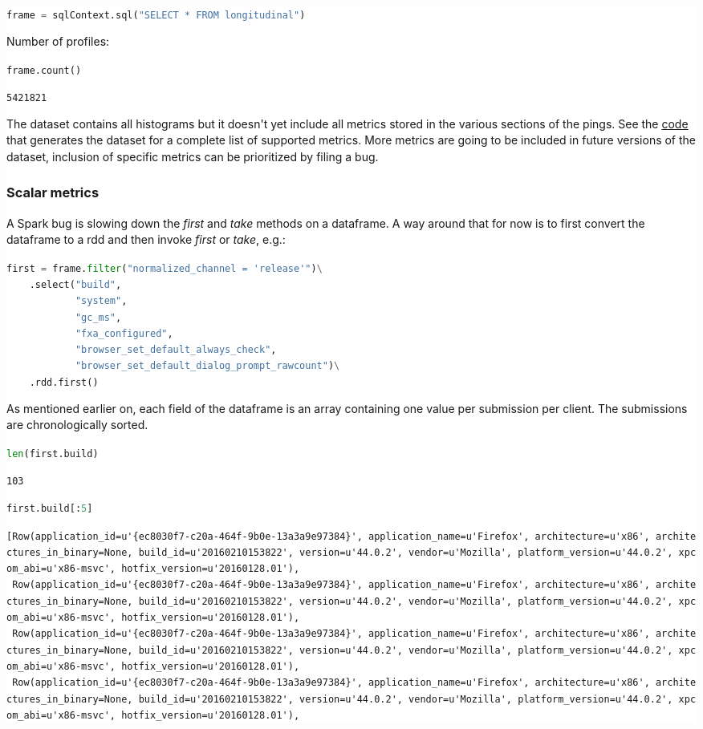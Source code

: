 
```python
frame = sqlContext.sql("SELECT * FROM longitudinal")
```
Number of profiles:


```python
frame.count()
```




    5421821



The dataset contains all histograms but it doesn't yet include all metrics stored in the various sections of the pings. See the [code](https://github.com/vitillo/telemetry-batch-view/blob/longitudinal/src/main/scala/streams/Longitudinal.scala#L68) that generates the dataset for a complete list of supported metrics. More metrics are going to be included in future versions of the dataset, inclusion of specific metrics can be prioritized by filing a bug.

### Scalar metrics

A Spark bug is slowing down the *first* and *take* methods on a dataframe. A way around that for now is to first convert the dataframe to a rdd and then invoke *first* or *take*, e.g.:


```python
first = frame.filter("normalized_channel = 'release'")\
    .select("build",
            "system", 
            "gc_ms",
            "fxa_configured",
            "browser_set_default_always_check",
            "browser_set_default_dialog_prompt_rawcount")\
    .rdd.first()
```
As mentioned earlier on, each field of the dataframe is an array containing one value per submission per client. The submissions are chronologically sorted.


```python
len(first.build)
```




    103




```python
first.build[:5]
```




    [Row(application_id=u'{ec8030f7-c20a-464f-9b0e-13a3a9e97384}', application_name=u'Firefox', architecture=u'x86', architectures_in_binary=None, build_id=u'20160210153822', version=u'44.0.2', vendor=u'Mozilla', platform_version=u'44.0.2', xpcom_abi=u'x86-msvc', hotfix_version=u'20160128.01'),
     Row(application_id=u'{ec8030f7-c20a-464f-9b0e-13a3a9e97384}', application_name=u'Firefox', architecture=u'x86', architectures_in_binary=None, build_id=u'20160210153822', version=u'44.0.2', vendor=u'Mozilla', platform_version=u'44.0.2', xpcom_abi=u'x86-msvc', hotfix_version=u'20160128.01'),
     Row(application_id=u'{ec8030f7-c20a-464f-9b0e-13a3a9e97384}', application_name=u'Firefox', architecture=u'x86', architectures_in_binary=None, build_id=u'20160210153822', version=u'44.0.2', vendor=u'Mozilla', platform_version=u'44.0.2', xpcom_abi=u'x86-msvc', hotfix_version=u'20160128.01'),
     Row(application_id=u'{ec8030f7-c20a-464f-9b0e-13a3a9e97384}', application_name=u'Firefox', architecture=u'x86', architectures_in_binary=None, build_id=u'20160210153822', version=u'44.0.2', vendor=u'Mozilla', platform_version=u'44.0.2', xpcom_abi=u'x86-msvc', hotfix_version=u'20160128.01'),